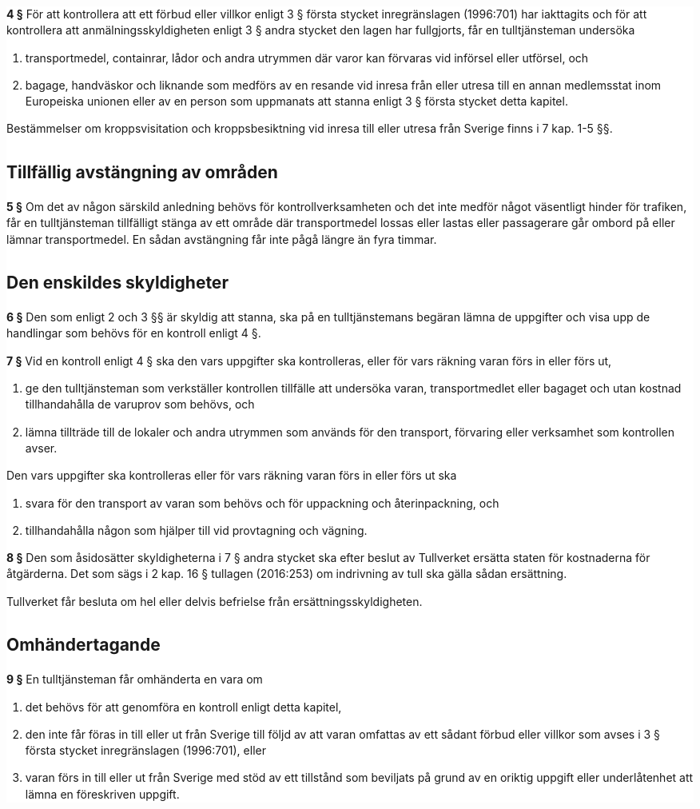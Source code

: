 **4 §** För att kontrollera att ett förbud eller villkor enligt 3 § första stycket inregränslagen (1996:701) har iakttagits och för att kontrollera att anmälningsskyldigheten enligt 3 § andra stycket den lagen har fullgjorts, får en tulltjänsteman undersöka

1. transportmedel, containrar, lådor och andra utrymmen där varor kan förvaras vid införsel eller utförsel, och

2. bagage, handväskor och liknande som medförs av en resande vid inresa från eller utresa till en annan medlemsstat inom Europeiska unionen eller av en person som uppmanats att stanna enligt 3 § första stycket detta kapitel.

Bestämmelser om kroppsvisitation och kroppsbesiktning vid inresa till eller utresa från Sverige finns i 7 kap. 1-5 §§.

## Tillfällig avstängning av områden

**5 §** Om det av någon särskild anledning behövs för kontrollverksamheten och det inte medför något väsentligt hinder för trafiken, får en tulltjänsteman tillfälligt stänga av ett område där transportmedel lossas eller lastas eller passagerare går ombord på eller lämnar transportmedel. En sådan avstängning får inte pågå längre än fyra timmar.

## Den enskildes skyldigheter

**6 §** Den som enligt 2 och 3 §§ är skyldig att stanna, ska på en tulltjänstemans begäran lämna de uppgifter och visa upp de handlingar som behövs för en kontroll enligt 4 §.

**7 §** Vid en kontroll enligt 4 § ska den vars uppgifter ska kontrolleras, eller för vars räkning varan förs in eller förs ut,

1. ge den tulltjänsteman som verkställer kontrollen tillfälle att undersöka varan, transportmedlet eller bagaget och utan kostnad tillhandahålla de varuprov som behövs, och

2. lämna tillträde till de lokaler och andra utrymmen som används för den transport, förvaring eller verksamhet som kontrollen avser.

Den vars uppgifter ska kontrolleras eller för vars räkning varan förs in eller förs ut ska

1. svara för den transport av varan som behövs och för uppackning och återinpackning, och

2. tillhandahålla någon som hjälper till vid provtagning och vägning.

**8 §** Den som åsidosätter skyldigheterna i 7 § andra stycket ska efter beslut av Tullverket ersätta staten för kostnaderna för åtgärderna. Det som sägs i 2 kap. 16 § tullagen (2016:253) om indrivning av tull ska gälla sådan ersättning.

Tullverket får besluta om hel eller delvis befrielse från ersättningsskyldigheten.

## Omhändertagande

**9 §** En tulltjänsteman får omhänderta en vara om

1. det behövs för att genomföra en kontroll enligt detta kapitel,

2. den inte får föras in till eller ut från Sverige till följd av att varan omfattas av ett sådant förbud eller villkor som avses i 3 § första stycket inregränslagen (1996:701), eller

3. varan förs in till eller ut från Sverige med stöd av ett tillstånd som beviljats på grund av en oriktig uppgift eller underlåtenhet att lämna en föreskriven uppgift.
